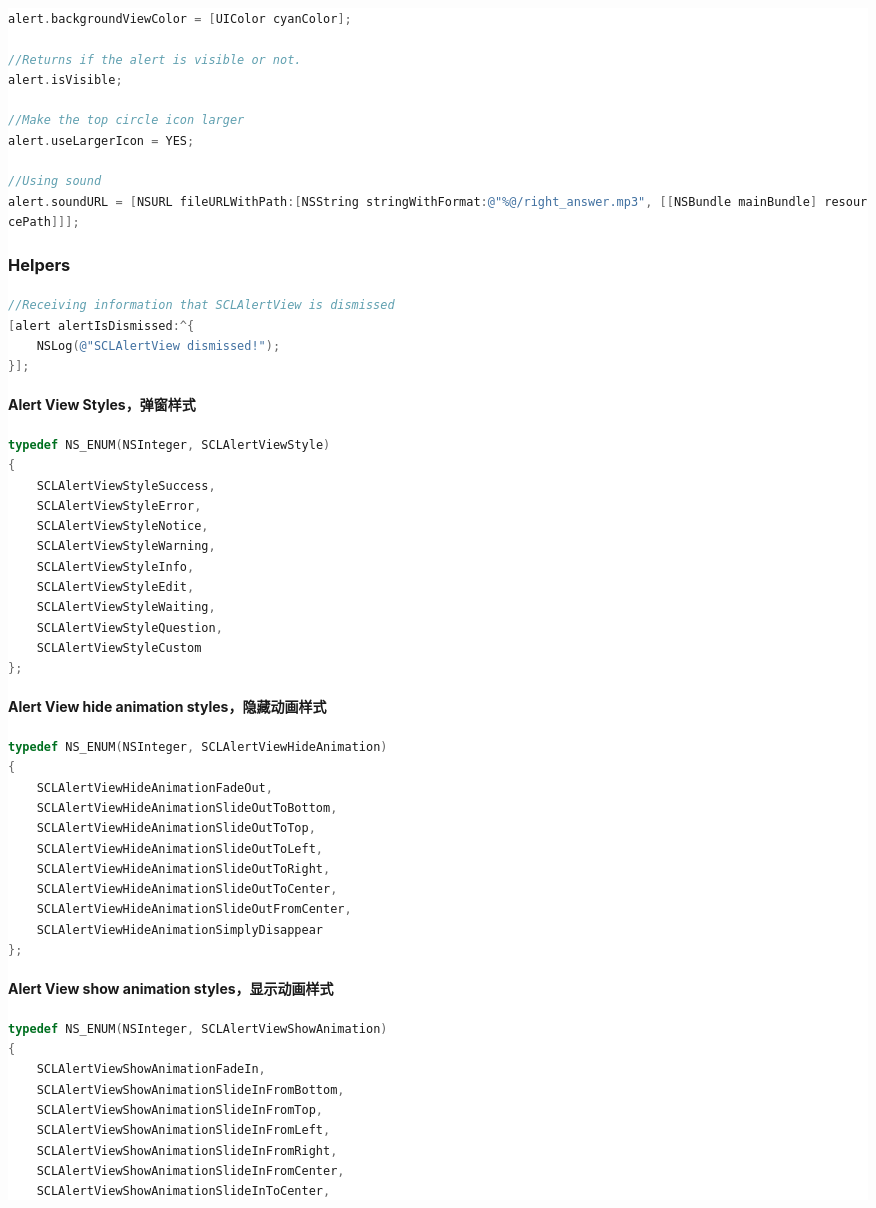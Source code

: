```Objective-C
alert.backgroundViewColor = [UIColor cyanColor];

//Returns if the alert is visible or not.
alert.isVisible;

//Make the top circle icon larger
alert.useLargerIcon = YES;

//Using sound
alert.soundURL = [NSURL fileURLWithPath:[NSString stringWithFormat:@"%@/right_answer.mp3", [[NSBundle mainBundle] resourcePath]]];


```

### Helpers
```Objective-C
//Receiving information that SCLAlertView is dismissed
[alert alertIsDismissed:^{
    NSLog(@"SCLAlertView dismissed!");
}];
```

#### Alert View Styles，弹窗样式
```Objective-C
typedef NS_ENUM(NSInteger, SCLAlertViewStyle)
{
    SCLAlertViewStyleSuccess,
    SCLAlertViewStyleError,
    SCLAlertViewStyleNotice,
    SCLAlertViewStyleWarning,
    SCLAlertViewStyleInfo,
    SCLAlertViewStyleEdit,
    SCLAlertViewStyleWaiting,
    SCLAlertViewStyleQuestion,
    SCLAlertViewStyleCustom
};
```
#### Alert View hide animation styles，隐藏动画样式
```Objective-C
typedef NS_ENUM(NSInteger, SCLAlertViewHideAnimation)
{
    SCLAlertViewHideAnimationFadeOut,
    SCLAlertViewHideAnimationSlideOutToBottom,
    SCLAlertViewHideAnimationSlideOutToTop,
    SCLAlertViewHideAnimationSlideOutToLeft,
    SCLAlertViewHideAnimationSlideOutToRight,
    SCLAlertViewHideAnimationSlideOutToCenter,
    SCLAlertViewHideAnimationSlideOutFromCenter,
    SCLAlertViewHideAnimationSimplyDisappear
};
```
#### Alert View show animation styles，显示动画样式
```Objective-C
typedef NS_ENUM(NSInteger, SCLAlertViewShowAnimation)
{
    SCLAlertViewShowAnimationFadeIn,
    SCLAlertViewShowAnimationSlideInFromBottom,
    SCLAlertViewShowAnimationSlideInFromTop,
    SCLAlertViewShowAnimationSlideInFromLeft,
    SCLAlertViewShowAnimationSlideInFromRight,
    SCLAlertViewShowAnimationSlideInFromCenter,
    SCLAlertViewShowAnimationSlideInToCenter,
```